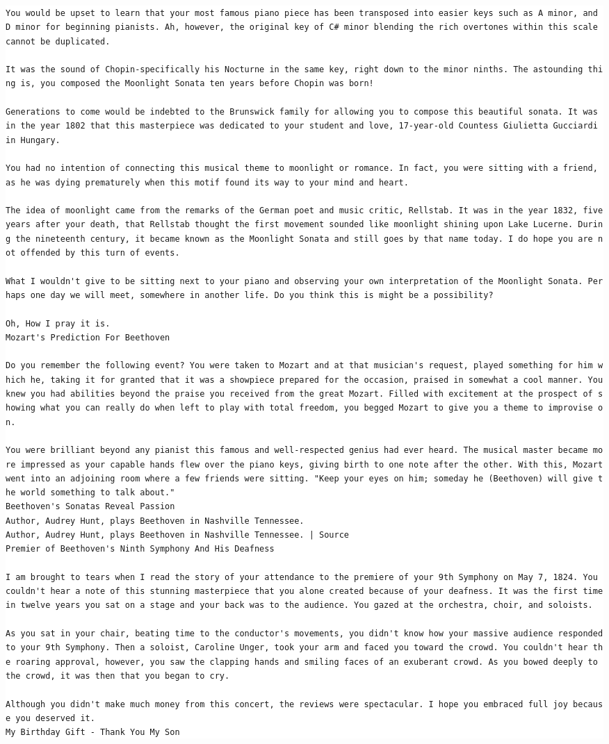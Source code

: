     You would be upset to learn that your most famous piano piece has been transposed into easier keys such as A minor, and D minor for beginning pianists. Ah, however, the original key of C# minor blending the rich overtones within this scale cannot be duplicated.

    It was the sound of Chopin-specifically his Nocturne in the same key, right down to the minor ninths. The astounding thing is, you composed the Moonlight Sonata ten years before Chopin was born!

    Generations to come would be indebted to the Brunswick family for allowing you to compose this beautiful sonata. It was in the year 1802 that this masterpiece was dedicated to your student and love, 17-year-old Countess Giulietta Gucciardi in Hungary.

    You had no intention of connecting this musical theme to moonlight or romance. In fact, you were sitting with a friend, as he was dying prematurely when this motif found its way to your mind and heart.

    The idea of moonlight came from the remarks of the German poet and music critic, Rellstab. It was in the year 1832, five years after your death, that Rellstab thought the first movement sounded like moonlight shining upon Lake Lucerne. During the nineteenth century, it became known as the Moonlight Sonata and still goes by that name today. I do hope you are not offended by this turn of events.

    What I wouldn't give to be sitting next to your piano and observing your own interpretation of the Moonlight Sonata. Perhaps one day we will meet, somewhere in another life. Do you think this is might be a possibility?

    Oh, How I pray it is.
    Mozart's Prediction For Beethoven

    Do you remember the following event? You were taken to Mozart and at that musician's request, played something for him which he, taking it for granted that it was a showpiece prepared for the occasion, praised in somewhat a cool manner. You knew you had abilities beyond the praise you received from the great Mozart. Filled with excitement at the prospect of showing what you can really do when left to play with total freedom, you begged Mozart to give you a theme to improvise on.

    You were brilliant beyond any pianist this famous and well-respected genius had ever heard. The musical master became more impressed as your capable hands flew over the piano keys, giving birth to one note after the other. With this, Mozart went into an adjoining room where a few friends were sitting. "Keep your eyes on him; someday he (Beethoven) will give the world something to talk about."
    Beethoven's Sonatas Reveal Passion
    Author, Audrey Hunt, plays Beethoven in Nashville Tennessee.
    Author, Audrey Hunt, plays Beethoven in Nashville Tennessee. | Source
    Premier of Beethoven's Ninth Symphony And His Deafness

    I am brought to tears when I read the story of your attendance to the premiere of your 9th Symphony on May 7, 1824. You couldn't hear a note of this stunning masterpiece that you alone created because of your deafness. It was the first time in twelve years you sat on a stage and your back was to the audience. You gazed at the orchestra, choir, and soloists.

    As you sat in your chair, beating time to the conductor's movements, you didn't know how your massive audience responded to your 9th Symphony. Then a soloist, Caroline Unger, took your arm and faced you toward the crowd. You couldn't hear the roaring approval, however, you saw the clapping hands and smiling faces of an exuberant crowd. As you bowed deeply to the crowd, it was then that you began to cry.

    Although you didn't make much money from this concert, the reviews were spectacular. I hope you embraced full joy because you deserved it.
    My Birthday Gift - Thank You My Son
